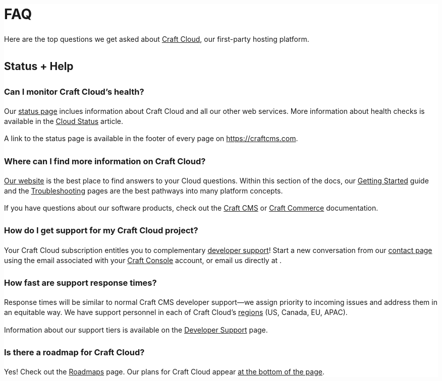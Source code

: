 # FAQ

Here are the top questions we get asked about [Craft Cloud](https://craftcms.com/cloud), our first-party hosting platform.

## Status + Help

<a id="monitoring"></a>

### Can I monitor Craft Cloud’s health?

Our [status page](https://status.craftcms.com) inclues information about Craft Cloud and all our other web services. More information about health checks is available in the [Cloud Status](status.md) article.

A link to the status page is available in the footer of every page on <https://craftcms.com>.

<a id="more-info"></a>

### Where can I find more information on Craft Cloud?

[Our website](https://craftcms.com/cloud) is the best place to find answers to your Cloud questions.
Within this section of the docs, our [Getting Started](getting-started.md) guide and the [Troubleshooting](troubleshooting.md) pages are the best pathways into many platform concepts.

If you have questions about our software products, check out the [Craft CMS](/5.x) or [Craft Commerce](/commerce/5.x) documentation.

<a id="get-support"></a>

### How do I get support for my Craft Cloud project?

Your Craft Cloud subscription entitles you to complementary [developer support](craftcom:support-services)! Start a new conversation from our [contact page](craftcom:contact?whatCanWeHelpYouWith=Support) using the email associated with your [Craft Console](kb:what-is-craft-console) account, or email us directly at <Email :address="$activeSetVars.supportEmail" />.

<a id="support-response-times"></a>

### How fast are support response times?

Response times will be similar to normal Craft CMS developer support—we assign priority to incoming issues and address them in an equitable way. We have support personnel in each of Craft Cloud’s [regions](regions.md) (US, Canada, EU, APAC).

Information about our support tiers is available on the [Developer Support](craftcom:support-services) page.

<a id="roadmap"></a>

### Is there a roadmap for Craft Cloud?

Yes! Check out the [Roadmaps](https://craftcms.com/roadmap) page. Our plans for Craft Cloud appear [at the bottom of the page](https://craftcms.com/roadmap#cloud).
